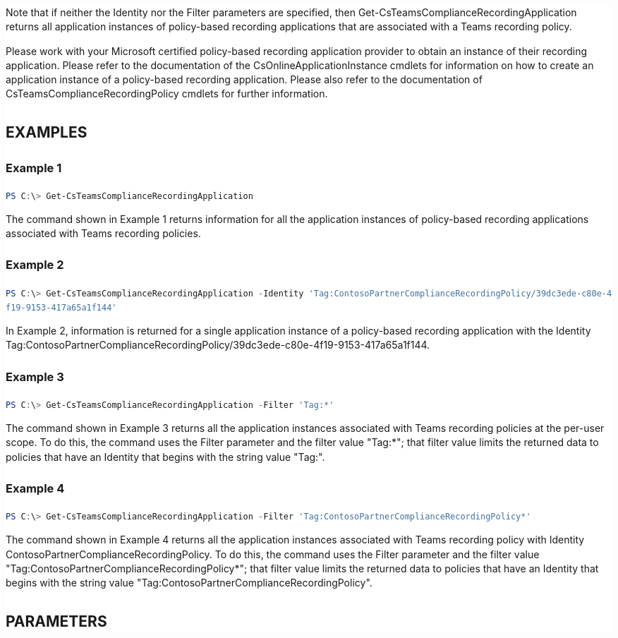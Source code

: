 Note that if neither the Identity nor the Filter parameters are specified, then Get-CsTeamsComplianceRecordingApplication returns all application instances of policy-based recording applications that are associated with a Teams recording policy.

Please work with your Microsoft certified policy-based recording application provider to obtain an instance of their recording application.
Please refer to the documentation of the CsOnlineApplicationInstance cmdlets for information on how to create an application instance of a policy-based recording application.
Please also refer to the documentation of CsTeamsComplianceRecordingPolicy cmdlets for further information.

## EXAMPLES

### Example 1
```powershell
PS C:\> Get-CsTeamsComplianceRecordingApplication
```

The command shown in Example 1 returns information for all the application instances of policy-based recording applications associated with Teams recording policies.

### Example 2
```powershell
PS C:\> Get-CsTeamsComplianceRecordingApplication -Identity 'Tag:ContosoPartnerComplianceRecordingPolicy/39dc3ede-c80e-4f19-9153-417a65a1f144'
```

In Example 2, information is returned for a single application instance of a policy-based recording application with the Identity Tag:ContosoPartnerComplianceRecordingPolicy/39dc3ede-c80e-4f19-9153-417a65a1f144.

### Example 3
```powershell
PS C:\> Get-CsTeamsComplianceRecordingApplication -Filter 'Tag:*'
```

The command shown in Example 3 returns all the application instances associated with Teams recording policies at the per-user scope.
To do this, the command uses the Filter parameter and the filter value "Tag:\*"; that filter value limits the returned data to policies that have an Identity that begins with the string value "Tag:".

### Example 4
```powershell
PS C:\> Get-CsTeamsComplianceRecordingApplication -Filter 'Tag:ContosoPartnerComplianceRecordingPolicy*'
```

The command shown in Example 4 returns all the application instances associated with Teams recording policy with Identity ContosoPartnerComplianceRecordingPolicy.
To do this, the command uses the Filter parameter and the filter value "Tag:ContosoPartnerComplianceRecordingPolicy\*"; that filter value limits the returned data to policies that have an Identity that begins with the string value "Tag:ContosoPartnerComplianceRecordingPolicy".

## PARAMETERS
